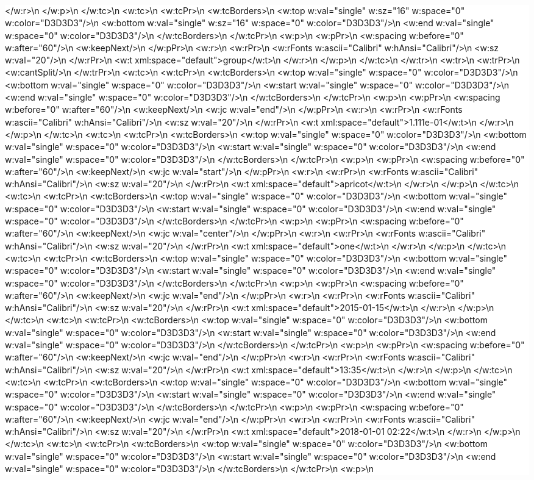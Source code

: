 </w:r>\n      </w:p>\n    </w:tc>\n    <w:tc>\n      <w:tcPr>\n        <w:tcBorders>\n          <w:top w:val=\"single\" w:sz=\"16\" w:space=\"0\" w:color=\"D3D3D3\"/>\n          <w:bottom w:val=\"single\" w:sz=\"16\" w:space=\"0\" w:color=\"D3D3D3\"/>\n          <w:end w:val=\"single\" w:space=\"0\" w:color=\"D3D3D3\"/>\n        </w:tcBorders>\n      </w:tcPr>\n      <w:p>\n        <w:pPr>\n          <w:spacing w:before=\"0\" w:after=\"60\"/>\n          <w:keepNext/>\n        </w:pPr>\n        <w:r>\n          <w:rPr>\n            <w:rFonts w:ascii=\"Calibri\" w:hAnsi=\"Calibri\"/>\n            <w:sz w:val=\"20\"/>\n          </w:rPr>\n          <w:t xml:space=\"default\">group</w:t>\n        </w:r>\n      </w:p>\n    </w:tc>\n  </w:tr>\n  <w:tr>\n    <w:trPr>\n      <w:cantSplit/>\n    </w:trPr>\n    <w:tc>\n      <w:tcPr>\n        <w:tcBorders>\n          <w:top w:val=\"single\" w:space=\"0\" w:color=\"D3D3D3\"/>\n          <w:bottom w:val=\"single\" w:space=\"0\" w:color=\"D3D3D3\"/>\n          <w:start w:val=\"single\" w:space=\"0\" w:color=\"D3D3D3\"/>\n          <w:end w:val=\"single\" w:space=\"0\" w:color=\"D3D3D3\"/>\n        </w:tcBorders>\n      </w:tcPr>\n      <w:p>\n        <w:pPr>\n          <w:spacing w:before=\"0\" w:after=\"60\"/>\n          <w:keepNext/>\n          <w:jc w:val=\"end\"/>\n        </w:pPr>\n        <w:r>\n          <w:rPr>\n            <w:rFonts w:ascii=\"Calibri\" w:hAnsi=\"Calibri\"/>\n            <w:sz w:val=\"20\"/>\n          </w:rPr>\n          <w:t xml:space=\"default\">1.111e-01</w:t>\n        </w:r>\n      </w:p>\n    </w:tc>\n    <w:tc>\n      <w:tcPr>\n        <w:tcBorders>\n          <w:top w:val=\"single\" w:space=\"0\" w:color=\"D3D3D3\"/>\n          <w:bottom w:val=\"single\" w:space=\"0\" w:color=\"D3D3D3\"/>\n          <w:start w:val=\"single\" w:space=\"0\" w:color=\"D3D3D3\"/>\n          <w:end w:val=\"single\" w:space=\"0\" w:color=\"D3D3D3\"/>\n        </w:tcBorders>\n      </w:tcPr>\n      <w:p>\n        <w:pPr>\n          <w:spacing w:before=\"0\" w:after=\"60\"/>\n          <w:keepNext/>\n          <w:jc w:val=\"start\"/>\n        </w:pPr>\n        <w:r>\n          <w:rPr>\n            <w:rFonts w:ascii=\"Calibri\" w:hAnsi=\"Calibri\"/>\n            <w:sz w:val=\"20\"/>\n          </w:rPr>\n          <w:t xml:space=\"default\">apricot</w:t>\n        </w:r>\n      </w:p>\n    </w:tc>\n    <w:tc>\n      <w:tcPr>\n        <w:tcBorders>\n          <w:top w:val=\"single\" w:space=\"0\" w:color=\"D3D3D3\"/>\n          <w:bottom w:val=\"single\" w:space=\"0\" w:color=\"D3D3D3\"/>\n          <w:start w:val=\"single\" w:space=\"0\" w:color=\"D3D3D3\"/>\n          <w:end w:val=\"single\" w:space=\"0\" w:color=\"D3D3D3\"/>\n        </w:tcBorders>\n      </w:tcPr>\n      <w:p>\n        <w:pPr>\n          <w:spacing w:before=\"0\" w:after=\"60\"/>\n          <w:keepNext/>\n          <w:jc w:val=\"center\"/>\n        </w:pPr>\n        <w:r>\n          <w:rPr>\n            <w:rFonts w:ascii=\"Calibri\" w:hAnsi=\"Calibri\"/>\n            <w:sz w:val=\"20\"/>\n          </w:rPr>\n          <w:t xml:space=\"default\">one</w:t>\n        </w:r>\n      </w:p>\n    </w:tc>\n    <w:tc>\n      <w:tcPr>\n        <w:tcBorders>\n          <w:top w:val=\"single\" w:space=\"0\" w:color=\"D3D3D3\"/>\n          <w:bottom w:val=\"single\" w:space=\"0\" w:color=\"D3D3D3\"/>\n          <w:start w:val=\"single\" w:space=\"0\" w:color=\"D3D3D3\"/>\n          <w:end w:val=\"single\" w:space=\"0\" w:color=\"D3D3D3\"/>\n        </w:tcBorders>\n      </w:tcPr>\n      <w:p>\n        <w:pPr>\n          <w:spacing w:before=\"0\" w:after=\"60\"/>\n          <w:keepNext/>\n          <w:jc w:val=\"end\"/>\n        </w:pPr>\n        <w:r>\n          <w:rPr>\n            <w:rFonts w:ascii=\"Calibri\" w:hAnsi=\"Calibri\"/>\n            <w:sz w:val=\"20\"/>\n          </w:rPr>\n          <w:t xml:space=\"default\">2015-01-15</w:t>\n        </w:r>\n      </w:p>\n    </w:tc>\n    <w:tc>\n      <w:tcPr>\n        <w:tcBorders>\n          <w:top w:val=\"single\" w:space=\"0\" w:color=\"D3D3D3\"/>\n          <w:bottom w:val=\"single\" w:space=\"0\" w:color=\"D3D3D3\"/>\n          <w:start w:val=\"single\" w:space=\"0\" w:color=\"D3D3D3\"/>\n          <w:end w:val=\"single\" w:space=\"0\" w:color=\"D3D3D3\"/>\n        </w:tcBorders>\n      </w:tcPr>\n      <w:p>\n        <w:pPr>\n          <w:spacing w:before=\"0\" w:after=\"60\"/>\n          <w:keepNext/>\n          <w:jc w:val=\"end\"/>\n        </w:pPr>\n        <w:r>\n          <w:rPr>\n            <w:rFonts w:ascii=\"Calibri\" w:hAnsi=\"Calibri\"/>\n            <w:sz w:val=\"20\"/>\n          </w:rPr>\n          <w:t xml:space=\"default\">13:35</w:t>\n        </w:r>\n      </w:p>\n    </w:tc>\n    <w:tc>\n      <w:tcPr>\n        <w:tcBorders>\n          <w:top w:val=\"single\" w:space=\"0\" w:color=\"D3D3D3\"/>\n          <w:bottom w:val=\"single\" w:space=\"0\" w:color=\"D3D3D3\"/>\n          <w:start w:val=\"single\" w:space=\"0\" w:color=\"D3D3D3\"/>\n          <w:end w:val=\"single\" w:space=\"0\" w:color=\"D3D3D3\"/>\n        </w:tcBorders>\n      </w:tcPr>\n      <w:p>\n        <w:pPr>\n          <w:spacing w:before=\"0\" w:after=\"60\"/>\n          <w:keepNext/>\n          <w:jc w:val=\"end\"/>\n        </w:pPr>\n        <w:r>\n          <w:rPr>\n            <w:rFonts w:ascii=\"Calibri\" w:hAnsi=\"Calibri\"/>\n            <w:sz w:val=\"20\"/>\n          </w:rPr>\n          <w:t xml:space=\"default\">2018-01-01 02:22</w:t>\n        </w:r>\n      </w:p>\n    </w:tc>\n    <w:tc>\n      <w:tcPr>\n        <w:tcBorders>\n          <w:top w:val=\"single\" w:space=\"0\" w:color=\"D3D3D3\"/>\n          <w:bottom w:val=\"single\" w:space=\"0\" w:color=\"D3D3D3\"/>\n          <w:start w:val=\"single\" w:space=\"0\" w:color=\"D3D3D3\"/>\n          <w:end w:val=\"single\" w:space=\"0\" w:color=\"D3D3D3\"/>\n        </w:tcBorders>\n      </w:tcPr>\n      <w:p>\n